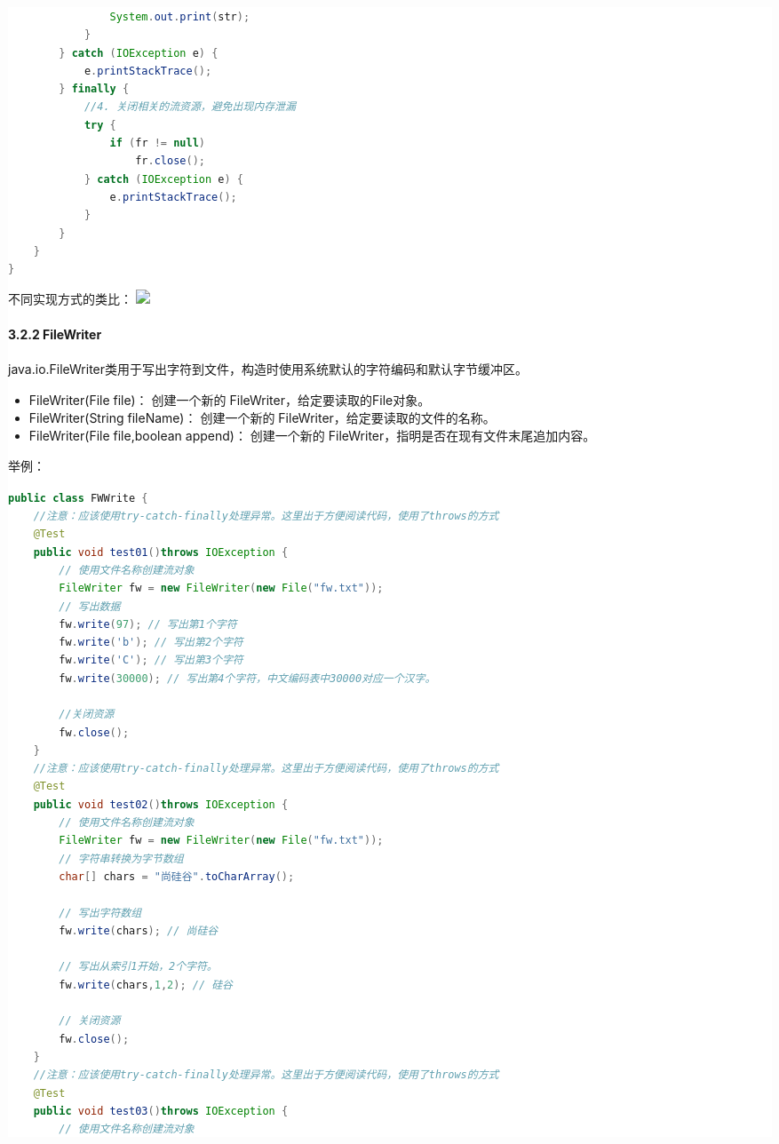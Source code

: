 ```java
                System.out.print(str);
            }
        } catch (IOException e) {
            e.printStackTrace();
        } finally {
            //4. 关闭相关的流资源，避免出现内存泄漏
            try {
                if (fr != null)
                    fr.close();
            } catch (IOException e) {
                e.printStackTrace();
            }
        }
    }
}
```
不同实现方式的类比：
![](https://gitee.com/lvweixing/pictures/raw/master/202304250757858.png#clientId=u349b4c94-2ca3-4&from=url&id=SGYVy&originHeight=507&originWidth=1283&originalType=binary&ratio=1&rotation=0&showTitle=false&status=done&style=none&taskId=ue4be97a8-a8f0-4f2e-bee3-b19802342f3&title=)
#### 3.2.2 FileWriter
java.io.FileWriter类用于写出字符到文件，构造时使用系统默认的字符编码和默认字节缓冲区。

- FileWriter(File file)： 创建一个新的 FileWriter，给定要读取的File对象。
- FileWriter(String fileName)： 创建一个新的 FileWriter，给定要读取的文件的名称。
- FileWriter(File file,boolean append)： 创建一个新的 FileWriter，指明是否在现有文件末尾追加内容。

举例：
```java
public class FWWrite {
    //注意：应该使用try-catch-finally处理异常。这里出于方便阅读代码，使用了throws的方式
    @Test
    public void test01()throws IOException {
        // 使用文件名称创建流对象
        FileWriter fw = new FileWriter(new File("fw.txt"));
        // 写出数据
        fw.write(97); // 写出第1个字符
        fw.write('b'); // 写出第2个字符
        fw.write('C'); // 写出第3个字符
        fw.write(30000); // 写出第4个字符，中文编码表中30000对应一个汉字。
		
        //关闭资源
        fw.close();
    }
	//注意：应该使用try-catch-finally处理异常。这里出于方便阅读代码，使用了throws的方式
    @Test
    public void test02()throws IOException {
        // 使用文件名称创建流对象
        FileWriter fw = new FileWriter(new File("fw.txt"));
        // 字符串转换为字节数组
        char[] chars = "尚硅谷".toCharArray();

        // 写出字符数组
        fw.write(chars); // 尚硅谷

        // 写出从索引1开始，2个字符。
        fw.write(chars,1,2); // 硅谷

        // 关闭资源
        fw.close();
    }
	//注意：应该使用try-catch-finally处理异常。这里出于方便阅读代码，使用了throws的方式
    @Test
    public void test03()throws IOException {
        // 使用文件名称创建流对象
```